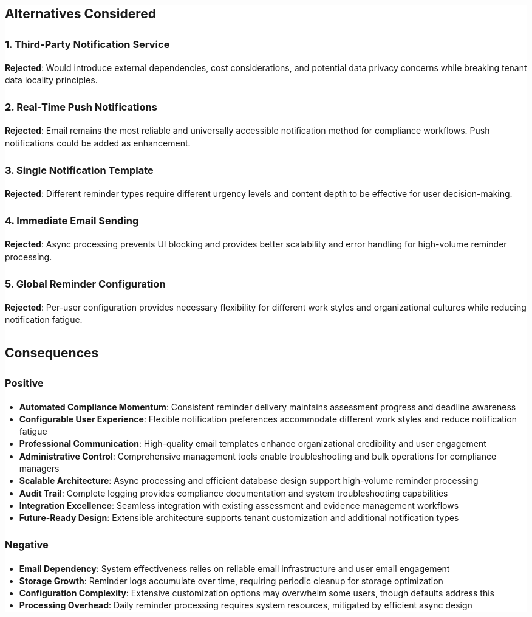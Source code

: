 ## Alternatives Considered

### 1. Third-Party Notification Service
**Rejected**: Would introduce external dependencies, cost considerations, and potential data privacy concerns while breaking tenant data locality principles.

### 2. Real-Time Push Notifications
**Rejected**: Email remains the most reliable and universally accessible notification method for compliance workflows. Push notifications could be added as enhancement.

### 3. Single Notification Template
**Rejected**: Different reminder types require different urgency levels and content depth to be effective for user decision-making.

### 4. Immediate Email Sending
**Rejected**: Async processing prevents UI blocking and provides better scalability and error handling for high-volume reminder processing.

### 5. Global Reminder Configuration
**Rejected**: Per-user configuration provides necessary flexibility for different work styles and organizational cultures while reducing notification fatigue.

## Consequences

### Positive
- **Automated Compliance Momentum**: Consistent reminder delivery maintains assessment progress and deadline awareness
- **Configurable User Experience**: Flexible notification preferences accommodate different work styles and reduce notification fatigue
- **Professional Communication**: High-quality email templates enhance organizational credibility and user engagement
- **Administrative Control**: Comprehensive management tools enable troubleshooting and bulk operations for compliance managers
- **Scalable Architecture**: Async processing and efficient database design support high-volume reminder processing
- **Audit Trail**: Complete logging provides compliance documentation and system troubleshooting capabilities
- **Integration Excellence**: Seamless integration with existing assessment and evidence management workflows
- **Future-Ready Design**: Extensible architecture supports tenant customization and additional notification types

### Negative
- **Email Dependency**: System effectiveness relies on reliable email infrastructure and user email engagement
- **Storage Growth**: Reminder logs accumulate over time, requiring periodic cleanup for storage optimization
- **Configuration Complexity**: Extensive customization options may overwhelm some users, though defaults address this
- **Processing Overhead**: Daily reminder processing requires system resources, mitigated by efficient async design
